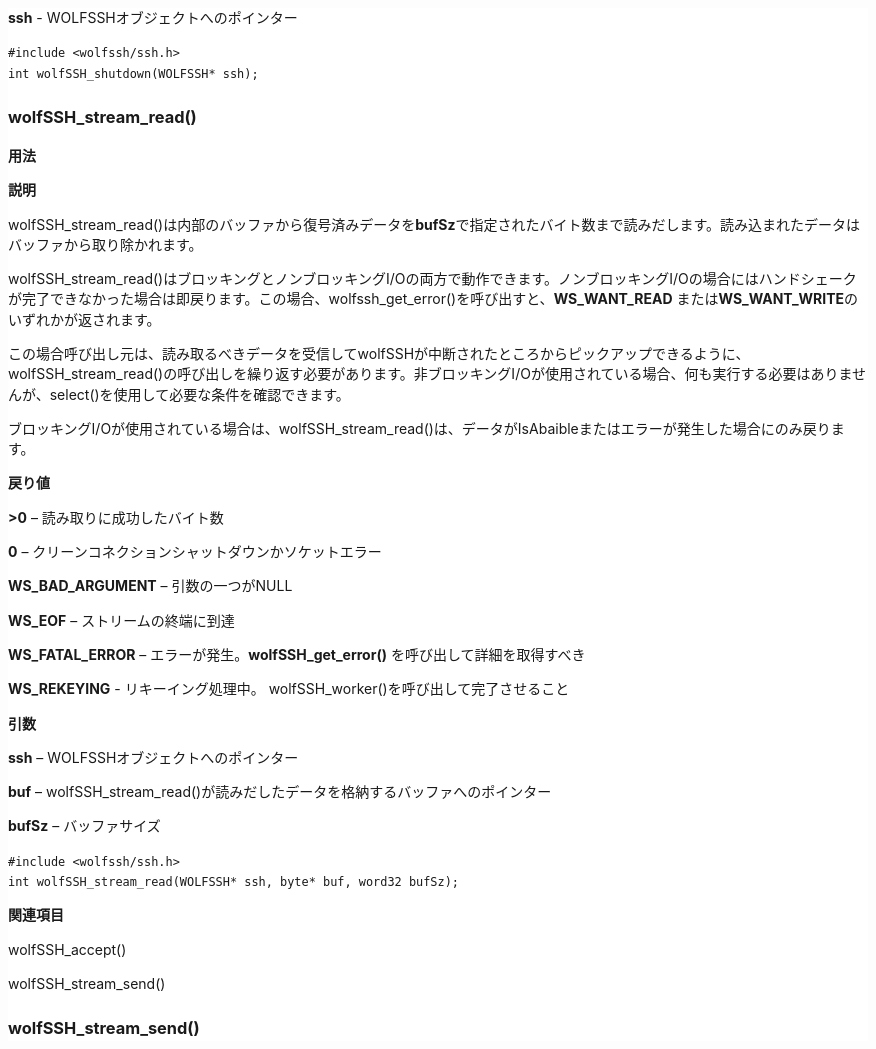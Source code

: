 **ssh** - WOLFSSHオブジェクトへのポインター<br>

```
#include <wolfssh/ssh.h>
int wolfSSH_shutdown(WOLFSSH* ssh);
```

### wolfSSH_stream_read()



**用法**

**説明**

wolfSSH_stream_read()は内部のバッファから復号済みデータを**bufSz**で指定されたバイト数まで読みだします。読み込まれたデータはバッファから取り除かれます。

wolfSSH_stream_read()はブロッキングとノンブロッキングI/Oの両方で動作できます。ノンブロッキングI/Oの場合にはハンドシェークが完了できなかった場合は即戻ります。この場合、wolfssh_get_error()を呼び出すと、**WS_WANT_READ** または**WS_WANT_WRITE**のいずれかが返されます。

この場合呼び出し元は、読み取るべきデータを受信してwolfSSHが中断されたところからピックアップできるように、wolfSSH_stream_read()の呼び出しを繰り返す必要があります。非ブロッキングI/Oが使用されている場合、何も実行する必要はありませんが、select()を使用して必要な条件を確認できます。

ブロッキングI/Oが使用されている場合は、wolfSSH_stream_read()は、データがIsAbaibleまたはエラーが発生した場合にのみ戻ります。

**戻り値**

**>0** – 読み取りに成功したバイト数<br>

**0** – クリーンコネクションシャットダウンかソケットエラー<br>

**WS_BAD_ARGUMENT** – 引数の一つがNULL<br>

**WS_EOF** – ストリームの終端に到達<br>

**WS_FATAL_ERROR** – エラーが発生。**wolfSSH_get_error()** を呼び出して詳細を取得すべき<br>

**WS_REKEYING** - リキーイング処理中。 wolfSSH_worker()を呼び出して完了させること

**引数**

**ssh** – WOLFSSHオブジェクトへのポインター<br>

**buf** – wolfSSH_stream_read()が読みだしたデータを格納するバッファへのポインター<br>

**bufSz** – バッファサイズ


```
#include <wolfssh/ssh.h>
int wolfSSH_stream_read(WOLFSSH* ssh, byte* buf, word32 bufSz);
```

**関連項目**

wolfSSH_accept()<br>

wolfSSH_stream_send()


### wolfSSH_stream_send()


